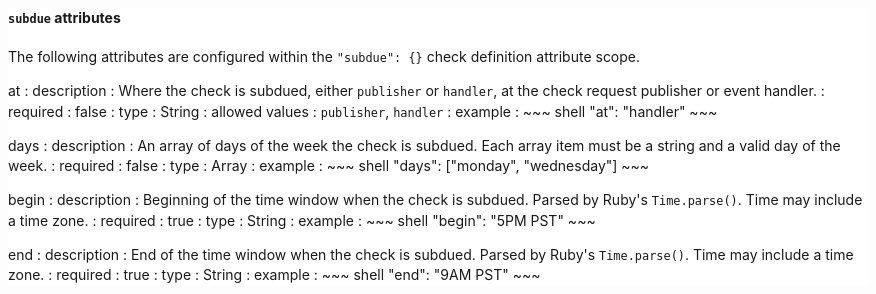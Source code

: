 #### `subdue` attributes

The following attributes are configured within the `"subdue": {}` check
definition attribute scope.

at
: description
  : Where the check is subdued, either `publisher` or `handler`, at the check
    request publisher or event handler.
: required
  : false
: type
  : String
: allowed values
  : `publisher`, `handler`
: example
  : ~~~ shell
    "at": "handler"
    ~~~

days
: description
  : An array of days of the week the check is subdued. Each array item must be a
    string and a valid day of the week.
: required
  : false
: type
  : Array
: example
  : ~~~ shell
    "days": ["monday", "wednesday"]
    ~~~

begin
: description
  : Beginning of the time window when the check is subdued. Parsed by Ruby's
    `Time.parse()`. Time may include a time zone.
: required
  : true
: type
  : String
: example
  : ~~~ shell
    "begin": "5PM PST"
    ~~~

end
: description
  : End of the time window when the check is subdued. Parsed by Ruby's
    `Time.parse()`. Time may include a time zone.
: required
  : true
: type
  : String
: example
  : ~~~ shell
    "end": "9AM PST"
    ~~~


[nagios-flapping]:        https://assets.nagios.com/downloads/nagioscore/docs/nagioscore/3/en/flapping.html
[handle_when]:            enterprise-built-in-filters#the-handlewhen-filter
[std-streams]:            https://en.wikipedia.org/wiki/Standard_streams
[nagios]:                 https://www.nagios.org/
[client-scheduler]:       clients#standalone-check-execution-scheduler
[pubsub]:                 https://en.wikipedia.org/wiki/Publish%E2%80%93subscribe_pattern
[pubsub-topics]:          https://en.wikipedia.org/wiki/Publish%E2%80%93subscribe_pattern#Message_filtering
[subscribers]:            clients#client-subscriptions
[client-definitions]:     clients#client-definition-specification
[path]:                   https://en.wikipedia.org/wiki/PATH_(variable)
[json]:                   http://www.json.org/
[ntp]:                    http://www.ntp.org/
[check-spec]:             #check-defintiion-specification
[check-args]:             #check-command-arguments